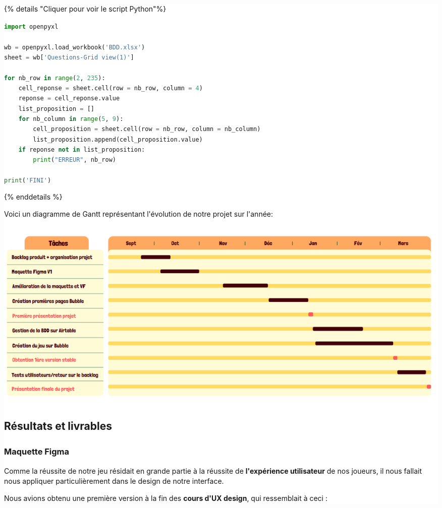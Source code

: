 {% details "Cliquer pour voir le script Python"%}

```python
import openpyxl

wb = openpyxl.load_workbook('BDD.xlsx')
sheet = wb['Questions-Grid view(1)']

for nb_row in range(2, 235):
    cell_reponse = sheet.cell(row = nb_row, column = 4)
    reponse = cell_reponse.value
    list_proposition = []
    for nb_column in range(5, 9):
        cell_proposition = sheet.cell(row = nb_row, column = nb_column)
        list_proposition.append(cell_proposition.value)
    if reponse not in list_proposition:
        print("ERREUR", nb_row)

print('FINI')
```

{% enddetails %}

Voici un diagramme de Gantt représentant l'évolution de notre projet sur l'année:

![Gannt](https://raw.githubusercontent.com/do-it-ecm/promo-2023-2024/main/_projets/Chiche-ou-pois-chiche/gantt.png)

<h2 id=resultat> Résultats et livrables</h2>

### Maquette Figma

Comme la réussite de notre jeu résidait en grande partie à la réussite de **l'expérience utilisateur** de nos joueurs, il nous fallait nous appliquer particulièrement dans le design de notre interface.

Nous avions obtenu une première version à la fin des **cours d'UX design**, qui ressemblait à ceci :
